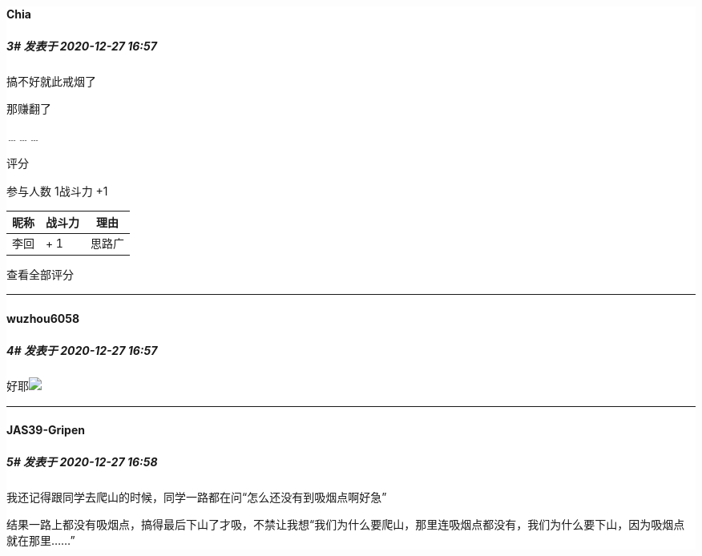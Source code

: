 ####  Chia  
##### 3#       发表于 2020-12-27 16:57




搞不好就此戒烟了


那赚翻了



﹍﹍﹍

评分





 参与人数 1战斗力 +1

|昵称|战斗力|理由|
|----|---|---|
| 李回| + 1|思路广|



查看全部评分






*****

####  wuzhou6058  
##### 4#       发表于 2020-12-27 16:57




好耶<img src="https://static.saraba1st.com/image/smiley/face2017/057.png" referrerpolicy="no-referrer">







*****

####  JAS39-Gripen  
##### 5#       发表于 2020-12-27 16:58




我还记得跟同学去爬山的时候，同学一路都在问“怎么还没有到吸烟点啊好急”


结果一路上都没有吸烟点，搞得最后下山了才吸，不禁让我想“我们为什么要爬山，那里连吸烟点都没有，我们为什么要下山，因为吸烟点就在那里……”




